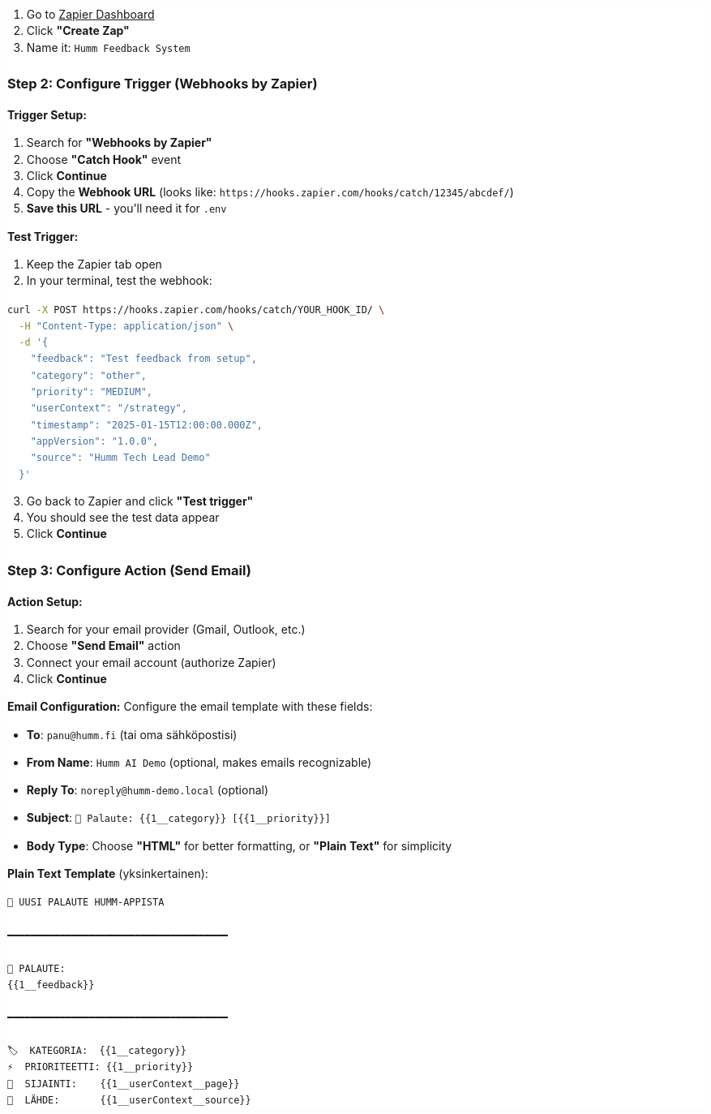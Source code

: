 1. Go to [Zapier Dashboard](https://zapier.com/app/dashboard)
2. Click **"Create Zap"**
3. Name it: `Humm Feedback System`

### Step 2: Configure Trigger (Webhooks by Zapier)

**Trigger Setup:**
1. Search for **"Webhooks by Zapier"**
2. Choose **"Catch Hook"** event
3. Click **Continue**
4. Copy the **Webhook URL** (looks like: `https://hooks.zapier.com/hooks/catch/12345/abcdef/`)
5. **Save this URL** - you'll need it for `.env`

**Test Trigger:**
1. Keep the Zapier tab open
2. In your terminal, test the webhook:

```bash
curl -X POST https://hooks.zapier.com/hooks/catch/YOUR_HOOK_ID/ \
  -H "Content-Type: application/json" \
  -d '{
    "feedback": "Test feedback from setup",
    "category": "other",
    "priority": "MEDIUM",
    "userContext": "/strategy",
    "timestamp": "2025-01-15T12:00:00.000Z",
    "appVersion": "1.0.0",
    "source": "Humm Tech Lead Demo"
  }'
```

3. Go back to Zapier and click **"Test trigger"**
4. You should see the test data appear
5. Click **Continue**

### Step 3: Configure Action (Send Email)

**Action Setup:**
1. Search for your email provider (Gmail, Outlook, etc.)
2. Choose **"Send Email"** action
3. Connect your email account (authorize Zapier)
4. Click **Continue**

**Email Configuration:**
Configure the email template with these fields:

- **To**: `panu@humm.fi` (tai oma sähköpostisi)
- **From Name**: `Humm AI Demo` (optional, makes emails recognizable)
- **Reply To**: `noreply@humm-demo.local` (optional)
- **Subject**: `🔔 Palaute: {{1__category}} [{{1__priority}}]`

- **Body Type**: Choose **"HTML"** for better formatting, or **"Plain Text"** for simplicity

**Plain Text Template** (yksinkertainen):
```
📨 UUSI PALAUTE HUMM-APPISTA

━━━━━━━━━━━━━━━━━━━━━━━━━━━━━━━━━━━━━━

📝 PALAUTE:
{{1__feedback}}

━━━━━━━━━━━━━━━━━━━━━━━━━━━━━━━━━━━━━━

🏷️  KATEGORIA:  {{1__category}}
⚡  PRIORITEETTI: {{1__priority}}
📍  SIJAINTI:    {{1__userContext__page}}
🔧  LÄHDE:       {{1__userContext__source}}
```
